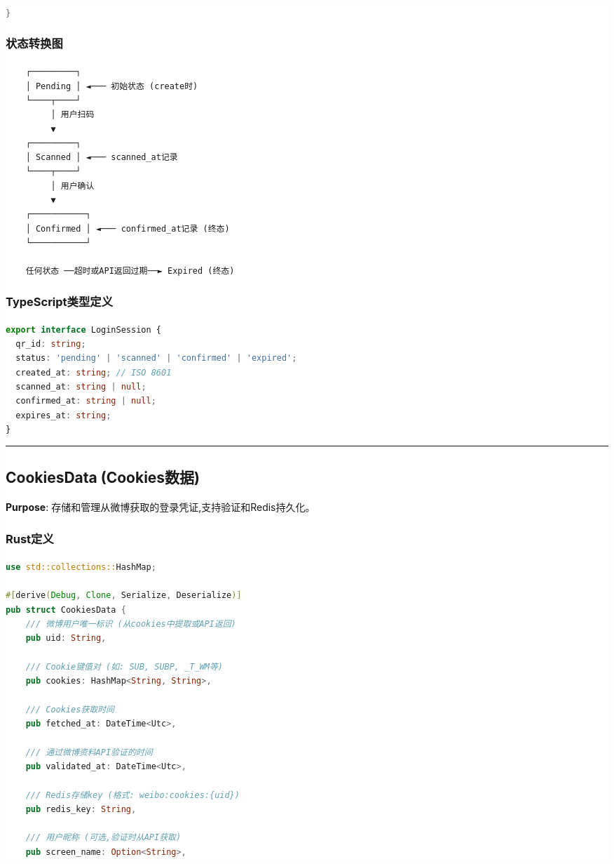 ```rust
}
```

### 状态转换图
```
    ┌─────────┐
    │ Pending │ ◄─── 初始状态 (create时)
    └────┬────┘
         │ 用户扫码
         ▼
    ┌─────────┐
    │ Scanned │ ◄─── scanned_at记录
    └────┬────┘
         │ 用户确认
         ▼
    ┌───────────┐
    │ Confirmed │ ◄─── confirmed_at记录 (终态)
    └───────────┘

    任何状态 ──超时或API返回过期──► Expired (终态)
```

### TypeScript类型定义
```typescript
export interface LoginSession {
  qr_id: string;
  status: 'pending' | 'scanned' | 'confirmed' | 'expired';
  created_at: string; // ISO 8601
  scanned_at: string | null;
  confirmed_at: string | null;
  expires_at: string;
}
```

---

## CookiesData (Cookies数据)

**Purpose**: 存储和管理从微博获取的登录凭证,支持验证和Redis持久化。

### Rust定义
```rust
use std::collections::HashMap;

#[derive(Debug, Clone, Serialize, Deserialize)]
pub struct CookiesData {
    /// 微博用户唯一标识 (从cookies中提取或API返回)
    pub uid: String,

    /// Cookie键值对 (如: SUB, SUBP, _T_WM等)
    pub cookies: HashMap<String, String>,

    /// Cookies获取时间
    pub fetched_at: DateTime<Utc>,

    /// 通过微博资料API验证的时间
    pub validated_at: DateTime<Utc>,

    /// Redis存储key (格式: weibo:cookies:{uid})
    pub redis_key: String,

    /// 用户昵称 (可选,验证时从API获取)
    pub screen_name: Option<String>,
```